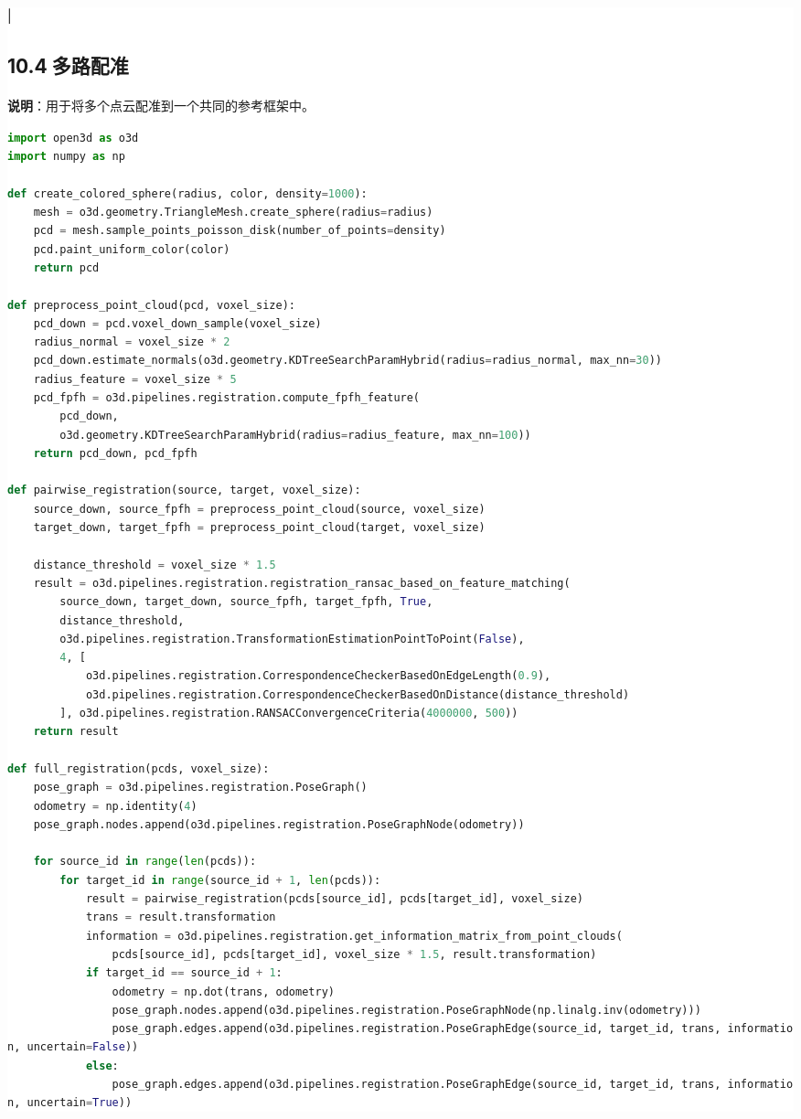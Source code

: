  |




## 10.4 多路配准

**说明**：用于将多个点云配准到一个共同的参考框架中。

```python
import open3d as o3d
import numpy as np

def create_colored_sphere(radius, color, density=1000):
    mesh = o3d.geometry.TriangleMesh.create_sphere(radius=radius)
    pcd = mesh.sample_points_poisson_disk(number_of_points=density)
    pcd.paint_uniform_color(color)
    return pcd

def preprocess_point_cloud(pcd, voxel_size):
    pcd_down = pcd.voxel_down_sample(voxel_size)
    radius_normal = voxel_size * 2
    pcd_down.estimate_normals(o3d.geometry.KDTreeSearchParamHybrid(radius=radius_normal, max_nn=30))
    radius_feature = voxel_size * 5
    pcd_fpfh = o3d.pipelines.registration.compute_fpfh_feature(
        pcd_down,
        o3d.geometry.KDTreeSearchParamHybrid(radius=radius_feature, max_nn=100))
    return pcd_down, pcd_fpfh

def pairwise_registration(source, target, voxel_size):
    source_down, source_fpfh = preprocess_point_cloud(source, voxel_size)
    target_down, target_fpfh = preprocess_point_cloud(target, voxel_size)

    distance_threshold = voxel_size * 1.5
    result = o3d.pipelines.registration.registration_ransac_based_on_feature_matching(
        source_down, target_down, source_fpfh, target_fpfh, True,
        distance_threshold,
        o3d.pipelines.registration.TransformationEstimationPointToPoint(False),
        4, [
            o3d.pipelines.registration.CorrespondenceCheckerBasedOnEdgeLength(0.9),
            o3d.pipelines.registration.CorrespondenceCheckerBasedOnDistance(distance_threshold)
        ], o3d.pipelines.registration.RANSACConvergenceCriteria(4000000, 500))
    return result

def full_registration(pcds, voxel_size):
    pose_graph = o3d.pipelines.registration.PoseGraph()
    odometry = np.identity(4)
    pose_graph.nodes.append(o3d.pipelines.registration.PoseGraphNode(odometry))

    for source_id in range(len(pcds)):
        for target_id in range(source_id + 1, len(pcds)):
            result = pairwise_registration(pcds[source_id], pcds[target_id], voxel_size)
            trans = result.transformation
            information = o3d.pipelines.registration.get_information_matrix_from_point_clouds(
                pcds[source_id], pcds[target_id], voxel_size * 1.5, result.transformation)
            if target_id == source_id + 1:
                odometry = np.dot(trans, odometry)
                pose_graph.nodes.append(o3d.pipelines.registration.PoseGraphNode(np.linalg.inv(odometry)))
                pose_graph.edges.append(o3d.pipelines.registration.PoseGraphEdge(source_id, target_id, trans, information, uncertain=False))
            else:
                pose_graph.edges.append(o3d.pipelines.registration.PoseGraphEdge(source_id, target_id, trans, information, uncertain=True))
```